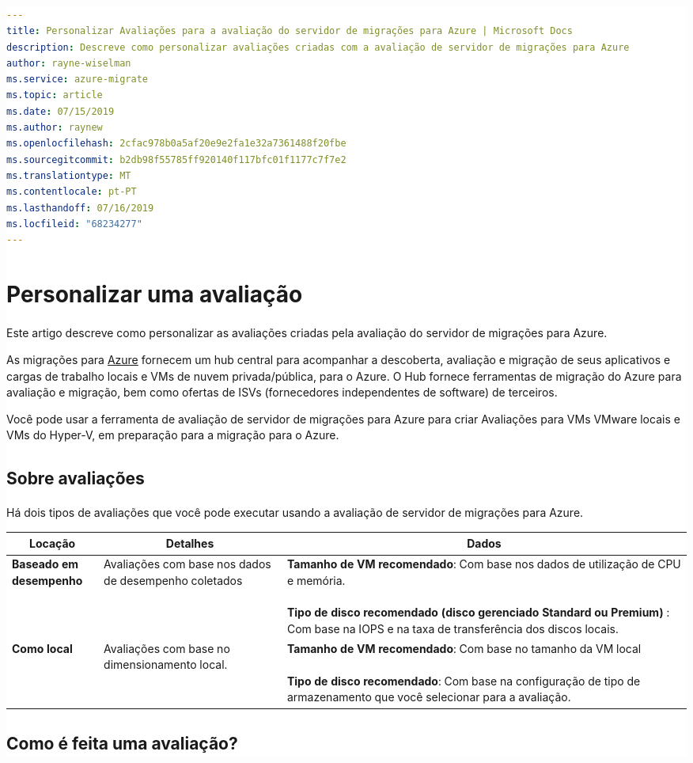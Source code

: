 ```yaml
---
title: Personalizar Avaliações para a avaliação do servidor de migrações para Azure | Microsoft Docs
description: Descreve como personalizar avaliações criadas com a avaliação de servidor de migrações para Azure
author: rayne-wiselman
ms.service: azure-migrate
ms.topic: article
ms.date: 07/15/2019
ms.author: raynew
ms.openlocfilehash: 2cfac978b0a5af20e9e2fa1e32a7361488f20fbe
ms.sourcegitcommit: b2db98f55785ff920140f117bfc01f1177c7f7e2
ms.translationtype: MT
ms.contentlocale: pt-PT
ms.lasthandoff: 07/16/2019
ms.locfileid: "68234277"
---
```

# <a name="customize-an-assessment"></a>Personalizar uma avaliação

Este artigo descreve como personalizar as avaliações criadas pela avaliação do servidor de migrações para Azure.

As migrações para [Azure](migrate-services-overview.md) fornecem um hub central para acompanhar a descoberta, avaliação e migração de seus aplicativos e cargas de trabalho locais e VMs de nuvem privada/pública, para o Azure. O Hub fornece ferramentas de migração do Azure para avaliação e migração, bem como ofertas de ISVs (fornecedores independentes de software) de terceiros.

Você pode usar a ferramenta de avaliação de servidor de migrações para Azure para criar Avaliações para VMs VMware locais e VMs do Hyper-V, em preparação para a migração para o Azure.

## <a name="about-assessments"></a>Sobre avaliações

Há dois tipos de avaliações que você pode executar usando a avaliação de servidor de migrações para Azure.

**Locação** | **Detalhes** | **Dados**
--- | --- | ---
**Baseado em desempenho** | Avaliações com base nos dados de desempenho coletados | **Tamanho de VM recomendado**: Com base nos dados de utilização de CPU e memória.<br/><br/> **Tipo de disco recomendado (disco gerenciado Standard ou Premium)** : Com base na IOPS e na taxa de transferência dos discos locais.
**Como local** | Avaliações com base no dimensionamento local. | **Tamanho de VM recomendado**: Com base no tamanho da VM local<br/><br> **Tipo de disco recomendado**: Com base na configuração de tipo de armazenamento que você selecionar para a avaliação.


## <a name="how-is-an-assessment-done"></a>Como é feita uma avaliação?
